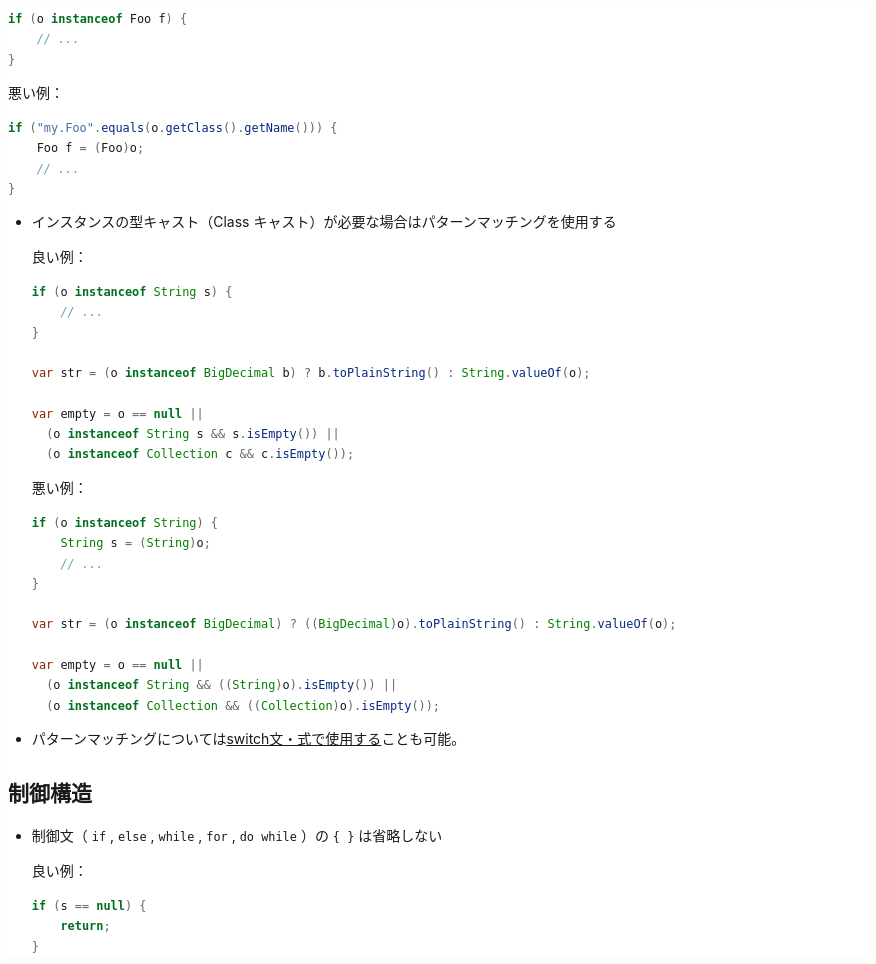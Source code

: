  ```java
  if (o instanceof Foo f) {
      // ...
  }
  ```

  悪い例：

  ```java
  if ("my.Foo".equals(o.getClass().getName())) {
      Foo f = (Foo)o;
      // ...
  }
  ```

- インスタンスの型キャスト（Class キャスト）が必要な場合はパターンマッチングを使用する

  良い例：

  ```java
  if (o instanceof String s) {
      // ...
  }

  var str = (o instanceof BigDecimal b) ? b.toPlainString() : String.valueOf(o);

  var empty = o == null ||
    (o instanceof String s && s.isEmpty()) ||
    (o instanceof Collection c && c.isEmpty());
  ```

  悪い例：

  ```java
  if (o instanceof String) {
      String s = (String)o;
      // ...
  }

  var str = (o instanceof BigDecimal) ? ((BigDecimal)o).toPlainString() : String.valueOf(o);

  var empty = o == null ||
    (o instanceof String && ((String)o).isEmpty()) ||
    (o instanceof Collection && ((Collection)o).isEmpty());
  ```

- パターンマッチングについては[switch文・式で使用する](#switchでのパターンマッチング)ことも可能。

## 制御構造

- 制御文（ `if` , `else` , `while` , `for` , `do while` ）の `{ }` は省略しない

  良い例：

  ```java
  if (s == null) {
      return;
  }
  ```
